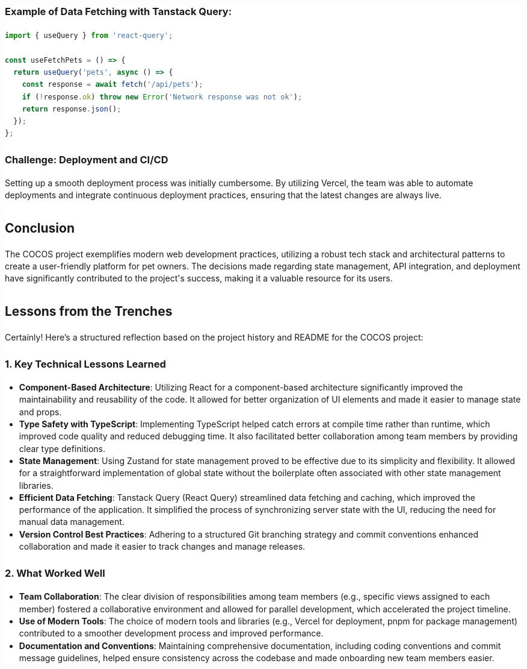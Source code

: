 ### Example of Data Fetching with Tanstack Query:
```javascript
import { useQuery } from 'react-query';

const useFetchPets = () => {
  return useQuery('pets', async () => {
    const response = await fetch('/api/pets');
    if (!response.ok) throw new Error('Network response was not ok');
    return response.json();
  });
};
```

### Challenge: Deployment and CI/CD
Setting up a smooth deployment process was initially cumbersome. By utilizing Vercel, the team was able to automate deployments and integrate continuous deployment practices, ensuring that the latest changes are always live.

## Conclusion

The COCOS project exemplifies modern web development practices, utilizing a robust tech stack and architectural patterns to create a user-friendly platform for pet owners. The decisions made regarding state management, API integration, and deployment have significantly contributed to the project's success, making it a valuable resource for its users.

## Lessons from the Trenches

Certainly! Here’s a structured reflection based on the project history and README for the COCOS project:

### 1. Key Technical Lessons Learned
- **Component-Based Architecture**: Utilizing React for a component-based architecture significantly improved the maintainability and reusability of the code. It allowed for better organization of UI elements and made it easier to manage state and props.
- **Type Safety with TypeScript**: Implementing TypeScript helped catch errors at compile time rather than runtime, which improved code quality and reduced debugging time. It also facilitated better collaboration among team members by providing clear type definitions.
- **State Management**: Using Zustand for state management proved to be effective due to its simplicity and flexibility. It allowed for a straightforward implementation of global state without the boilerplate often associated with other state management libraries.
- **Efficient Data Fetching**: Tanstack Query (React Query) streamlined data fetching and caching, which improved the performance of the application. It simplified the process of synchronizing server state with the UI, reducing the need for manual data management.
- **Version Control Best Practices**: Adhering to a structured Git branching strategy and commit conventions enhanced collaboration and made it easier to track changes and manage releases.

### 2. What Worked Well
- **Team Collaboration**: The clear division of responsibilities among team members (e.g., specific views assigned to each member) fostered a collaborative environment and allowed for parallel development, which accelerated the project timeline.
- **Use of Modern Tools**: The choice of modern tools and libraries (e.g., Vercel for deployment, pnpm for package management) contributed to a smoother development process and improved performance.
- **Documentation and Conventions**: Maintaining comprehensive documentation, including coding conventions and commit message guidelines, helped ensure consistency across the codebase and made onboarding new team members easier.
